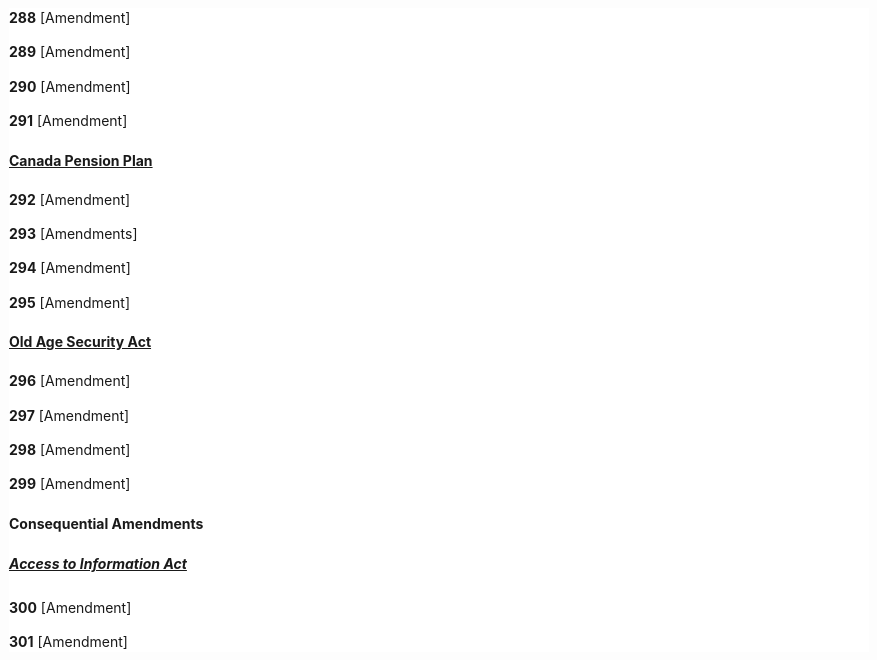 
**288** [Amendment]



**289** [Amendment]



**290** [Amendment]



**291** [Amendment]




#### [Canada Pension Plan](/en/Acts/Revised%20Statutes%20of%20Canada/C/C-8.md)


**292** [Amendment]



**293** [Amendments]



**294** [Amendment]



**295** [Amendment]




#### [Old Age Security Act](/en/Acts/Revised%20Statutes%20of%20Canada/O/O-9.md)


**296** [Amendment]



**297** [Amendment]



**298** [Amendment]



**299** [Amendment]




#### Consequential Amendments



##### [Access to Information Act](/en/Acts/Revised%20Statutes%20of%20Canada/A/A-1.md)


**300** [Amendment]



**301** [Amendment]

